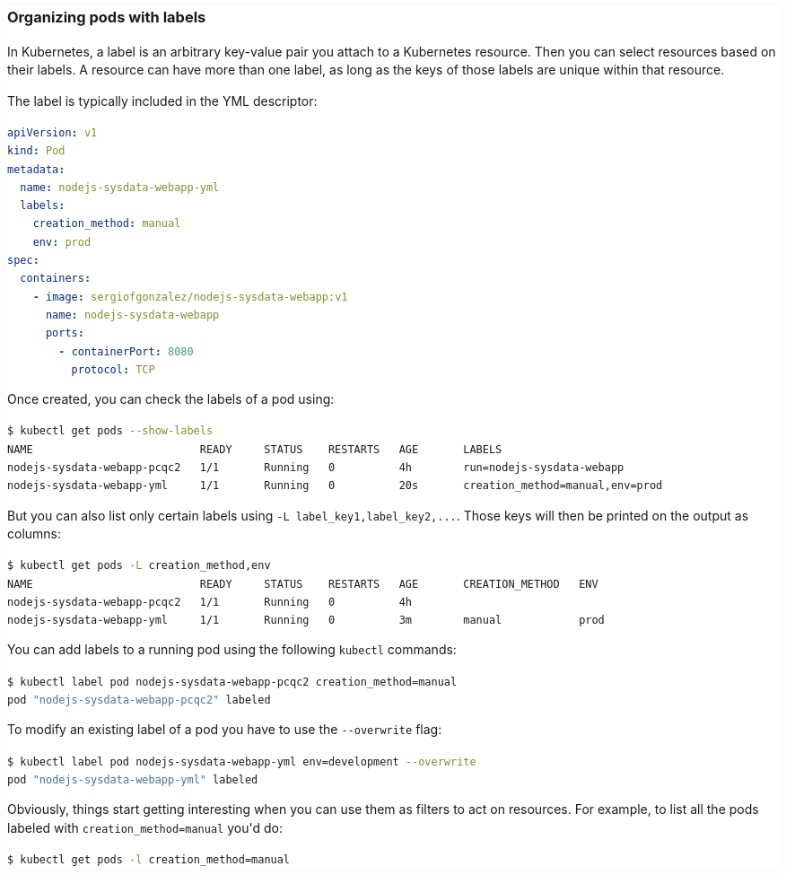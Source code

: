 ### Organizing pods with labels
In Kubernetes, a label is an arbitrary key-value pair you attach to a Kubernetes resource. Then you can select resources based on their labels.
A resource can have more than one label, as long as the keys of those labels are unique within that resource.

The label is typically included in the YML descriptor:
```yml
apiVersion: v1
kind: Pod
metadata:
  name: nodejs-sysdata-webapp-yml
  labels:
    creation_method: manual
    env: prod
spec:
  containers:
    - image: sergiofgonzalez/nodejs-sysdata-webapp:v1
      name: nodejs-sysdata-webapp
      ports:
        - containerPort: 8080  
          protocol: TCP
```

Once created, you can check the labels of a pod using:
```bash
$ kubectl get pods --show-labels
NAME                          READY     STATUS    RESTARTS   AGE       LABELS
nodejs-sysdata-webapp-pcqc2   1/1       Running   0          4h        run=nodejs-sysdata-webapp
nodejs-sysdata-webapp-yml     1/1       Running   0          20s       creation_method=manual,env=prod
```

But you can also list only certain labels using `-L label_key1,label_key2,...`. Those keys will then be printed on the output as columns:
```bash
$ kubectl get pods -L creation_method,env
NAME                          READY     STATUS    RESTARTS   AGE       CREATION_METHOD   ENV
nodejs-sysdata-webapp-pcqc2   1/1       Running   0          4h
nodejs-sysdata-webapp-yml     1/1       Running   0          3m        manual            prod
```

You can add labels to a running pod using the following `kubectl` commands:
```bash
$ kubectl label pod nodejs-sysdata-webapp-pcqc2 creation_method=manual
pod "nodejs-sysdata-webapp-pcqc2" labeled
```

To modify an existing label of a pod you have to use the `--overwrite` flag:
```bash
$ kubectl label pod nodejs-sysdata-webapp-yml env=development --overwrite
pod "nodejs-sysdata-webapp-yml" labeled
```

Obviously, things start getting interesting when you can use them as filters to act on resources. For example, to list all the pods labeled with `creation_method=manual` you'd do:
```bash
$ kubectl get pods -l creation_method=manual
```
